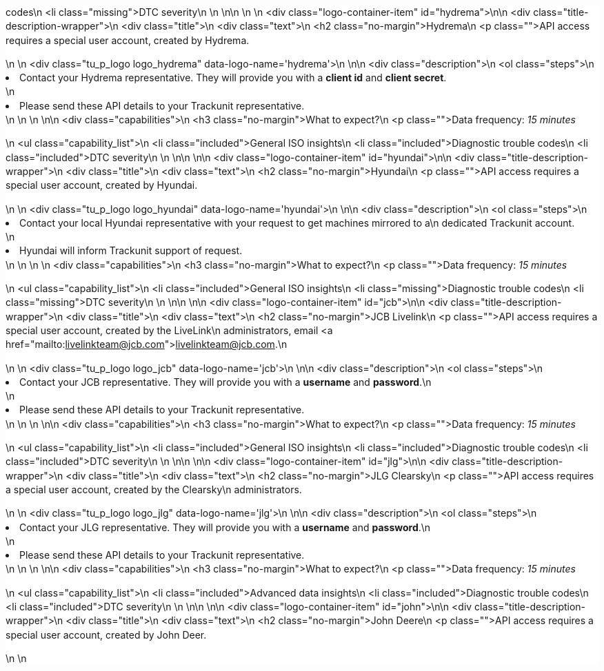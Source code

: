 codes</li>\n                <li class=\"missing\">DTC severity</li>\n            </ul>\n        </div>\n\n    </div>\n  \n  <div class=\"logo-container-item\" id=\"hydrema\">\n\n        <div class=\"title-description-wrapper\">\n            <div class=\"title\">\n                <div class=\"text\">\n                    <h2 class=\"no-margin\">Hydrema</h2>\n                    <p class=\"\">API access requires a special user account, created by Hydrema.</p>\n                </div>\n                <div class=\"tu_p_logo logo_hydrema\" data-logo-name='hydrema'></div>\n            </div>\n\n            <div class=\"description\">\n                <ol class=\"steps\">\n                    <li>Contact your Hydrema representative. They will provide you with a <b>client id</b> and <b>client secret</b>.</li>\n                    <li>Please send these API details to your Trackunit representative.</li>\n                </ol>\n            </div>\n        </div>\n\n        <div class=\"capabilities\">\n            <h3 class=\"no-margin\">What to expect?</h3>\n            <p class=\"\">Data frequency: <i>15 minutes</i></p>\n            <ul class=\"capability_list\">\n                <li class=\"included\">General ISO insights</li>\n                <li class=\"included\">Diagnostic trouble codes</li>\n                <li class=\"included\">DTC severity</li>\n            </ul>\n        </div>\n\n    </div>\n\n    <div class=\"logo-container-item\" id=\"hyundai\">\n\n        <div class=\"title-description-wrapper\">\n            <div class=\"title\">\n                <div class=\"text\">\n                    <h2 class=\"no-margin\">Hyundai</h2>\n                    <p class=\"\">API access requires a special user account, created by Hyundai.</p>\n                </div>\n                <div class=\"tu_p_logo logo_hyundai\" data-logo-name='hyundai'></div>\n            </div>\n\n            <div class=\"description\">\n                <ol class=\"steps\">\n                    <li>Contact your local Hyundai representative with your request to get machines mirrored to a\n                        dedicated Trackunit account.</li>\n                    <li>Hyundai will inform Trackunit support of request.</li>\n                </ol>\n            </div>\n        </div>\n        <div class=\"capabilities\">\n            <h3 class=\"no-margin\">What to expect?</h3>\n            <p class=\"\">Data frequency: <i>15 minutes</i></p>\n            <ul class=\"capability_list\">\n                <li class=\"included\">General ISO insights</li>\n                <li class=\"missing\">Diagnostic trouble codes</li>\n                <li class=\"missing\">DTC severity</li>\n            </ul>\n        </div>\n\n    </div>\n\n    <div class=\"logo-container-item\" id=\"jcb\">\n\n        <div class=\"title-description-wrapper\">\n            <div class=\"title\">\n                <div class=\"text\">\n                    <h2 class=\"no-margin\">JCB Livelink</h2>\n                    <p class=\"\">API access requires a special user account, created by the LiveLink\n                        administrators, email <a href=\"mailto:livelinkteam@jcb.com\">livelinkteam@jcb.com</a>.\n                    </p>\n                </div>\n                <div class=\"tu_p_logo logo_jcb\" data-logo-name='jcb'></div>\n            </div>\n\n            <div class=\"description\">\n                <ol class=\"steps\">\n                    <li>Contact your JCB representative. They will provide you with a <b>username</b> and <b>password</b>.\n                    </li>\n                    <li>Please send these API details to your Trackunit representative.</li>\n                </ol>\n            </div>\n        </div>\n\n        <div class=\"capabilities\">\n            <h3 class=\"no-margin\">What to expect?</h3>\n            <p class=\"\">Data frequency: <i>15 minutes</i></p>\n            <ul class=\"capability_list\">\n                <li class=\"included\">General ISO insights</li>\n                <li class=\"included\">Diagnostic trouble codes</li>\n                <li class=\"included\">DTC severity</li>\n            </ul>\n        </div>\n\n    </div>\n\n    <div class=\"logo-container-item\" id=\"jlg\">\n\n        <div class=\"title-description-wrapper\">\n            <div class=\"title\">\n                <div class=\"text\">\n                    <h2 class=\"no-margin\">JLG Clearsky</h2>\n                    <p class=\"\">API access requires a special user account, created by the Clearsky\n                        administrators.</p>\n                </div>\n                <div class=\"tu_p_logo logo_jlg\" data-logo-name='jlg'></div>\n            </div>\n\n            <div class=\"description\">\n                <ol class=\"steps\">\n                    <li>Contact your JLG representative. They will provide you with a <b>username</b> and <b>password</b>.\n                    </li>\n                    <li>Please send these API details to your Trackunit representative.</li>\n                </ol>\n            </div>\n        </div>\n\n        <div class=\"capabilities\">\n            <h3 class=\"no-margin\">What to expect?</h3>\n            <p class=\"\">Data frequency: <i>15 minutes</i></p>\n            <ul class=\"capability_list\">\n                <li class=\"included\">Advanced data insights</li>\n                <li class=\"included\">Diagnostic trouble codes</li>\n                <li class=\"included\">DTC severity</li>\n            </ul>\n        </div>\n\n    </div>\n\n     <div class=\"logo-container-item\" id=\"john\">\n\n        <div class=\"title-description-wrapper\">\n            <div class=\"title\">\n                <div class=\"text\">\n                    <h2 class=\"no-margin\">John Deere</h2>\n                    <p class=\"\">API access requires a special user account, created by John Deer.</p>\n                </div>\n
